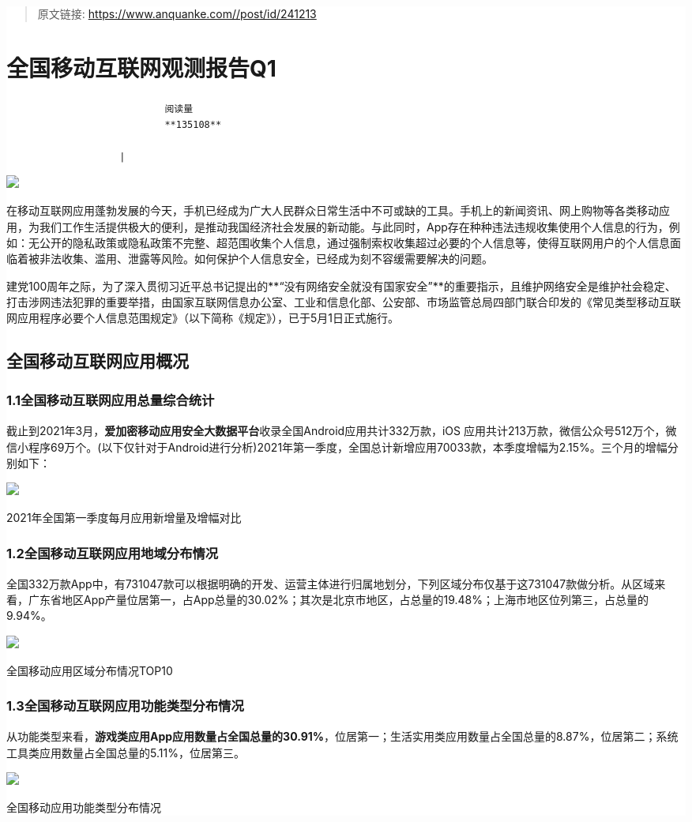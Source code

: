 > 原文链接: https://www.anquanke.com//post/id/241213 


# 全国移动互联网观测报告Q1


                                阅读量   
                                **135108**
                            
                        |
                        
                                                                                    



[![](https://p1.ssl.qhimg.com/t01bf53bd7679affcca.jpg)](https://p1.ssl.qhimg.com/t01bf53bd7679affcca.jpg)



在移动互联网应用蓬勃发展的今天，手机已经成为广大人民群众日常生活中不可或缺的工具。手机上的新闻资讯、网上购物等各类移动应用，为我们工作生活提供极大的便利，是推动我国经济社会发展的新动能。与此同时，App存在种种违法违规收集使用个人信息的行为，例如：无公开的隐私政策或隐私政策不完整、超范围收集个人信息，通过强制索权收集超过必要的个人信息等，使得互联网用户的个人信息面临着被非法收集、滥用、泄露等风险。如何保护个人信息安全，已经成为刻不容缓需要解决的问题。

建党100周年之际，为了深入贯彻习近平总书记提出的**“没有网络安全就没有国家安全”**的重要指示，且维护网络安全是维护社会稳定、打击涉网违法犯罪的重要举措，由国家互联网信息办公室、工业和信息化部、公安部、市场监管总局四部门联合印发的《常见类型移动互联网应用程序必要个人信息范围规定》（以下简称《规定》），已于5月1日正式施行。



## 全国移动互联网应用概况

### **1.1全国移动互联网应用总量综合统计**

截止到2021年3月，**爱加密移动应用安全大数据平台**收录全国Android应用共计332万款，iOS 应用共计213万款，微信公众号512万个，微信小程序69万个。(以下仅针对于Android进行分析)2021年第一季度，全国总计新增应用70033款，本季度增幅为2.15%。三个月的增幅分别如下：

[![](https://p0.ssl.qhimg.com/t017a0575b896fe9d0b.png)](https://p0.ssl.qhimg.com/t017a0575b896fe9d0b.png)

2021年全国第一季度每月应用新增量及增幅对比

### **1.2全国移动互联网应用地域分布情况**

全国332万款App中，有731047款可以根据明确的开发、运营主体进行归属地划分，下列区域分布仅基于这731047款做分析。从区域来看，广东省地区App产量位居第一，占App总量的30.02%；其次是北京市地区，占总量的19.48%；上海市地区位列第三，占总量的9.94%。

[![](https://p2.ssl.qhimg.com/t01305d4512f3f9b716.png)](https://p2.ssl.qhimg.com/t01305d4512f3f9b716.png)

全国移动应用区域分布情况TOP10

### **1.3全国移动互联网应用功能类型分布情况**

从功能类型来看，**游戏类应用App应用数量占全国总量的30.91%**，位居第一；生活实用类应用数量占全国总量的8.87%，位居第二；系统工具类应用数量占全国总量的5.11%，位居第三。

[![](https://p2.ssl.qhimg.com/t01169eafcef0b3b883.png)](https://p2.ssl.qhimg.com/t01169eafcef0b3b883.png)

全国移动应用功能类型分布情况
